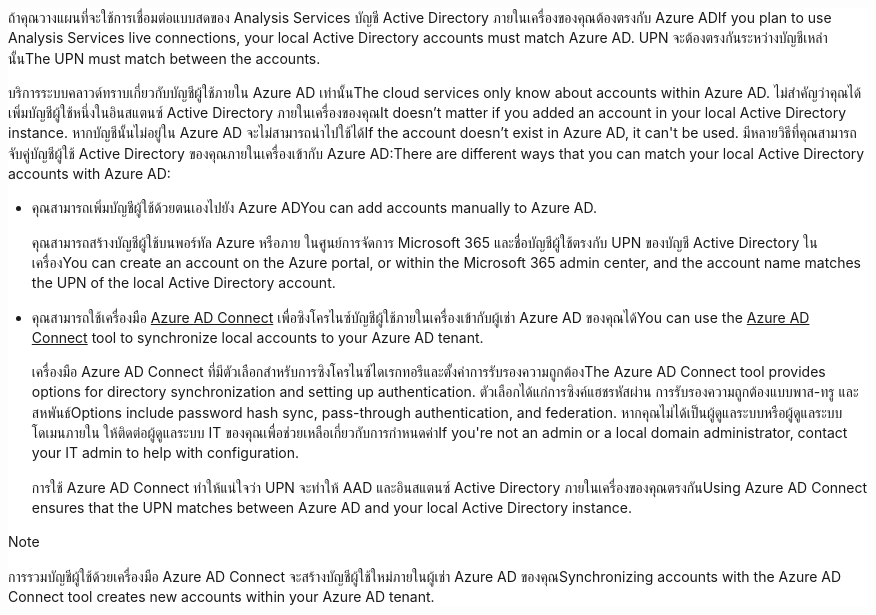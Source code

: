 <span data-ttu-id="199cd-280">ถ้าคุณวางแผนที่จะใช้การเชื่อมต่อแบบสดของ Analysis Services บัญชี Active Directory ภายในเครื่องของคุณต้องตรงกับ Azure AD</span><span class="sxs-lookup"><span data-stu-id="199cd-280">If you plan to use Analysis Services live connections, your local Active Directory accounts must match Azure AD.</span></span> <span data-ttu-id="199cd-281">UPN จะต้องตรงกันระหว่างบัญชีเหล่านั้น</span><span class="sxs-lookup"><span data-stu-id="199cd-281">The UPN must match between the accounts.</span></span>

<span data-ttu-id="199cd-282">บริการระบบคลาวด์ทราบเกี่ยวกับบัญชีผู้ใช้ภายใน Azure AD เท่านั้น</span><span class="sxs-lookup"><span data-stu-id="199cd-282">The cloud services only know about accounts within Azure AD.</span></span> <span data-ttu-id="199cd-283">ไม่สำคัญว่าคุณได้เพิ่มบัญชีผู้ใช้หนึ่งในอินสแตนซ์ Active Directory ภายในเครื่องของคุณ</span><span class="sxs-lookup"><span data-stu-id="199cd-283">It doesn’t matter if you added an account in your local Active Directory instance.</span></span> <span data-ttu-id="199cd-284">หากบัญชีนั้นไม่อยู่ใน Azure AD จะไม่สามารถนำไปใช้ได้</span><span class="sxs-lookup"><span data-stu-id="199cd-284">If the account doesn’t exist in Azure AD, it can't be used.</span></span> <span data-ttu-id="199cd-285">มีหลายวิธีที่คุณสามารถจับคู่บัญชีผู้ใช้ Active Directory ของคุณภายในเครื่องเข้ากับ Azure AD:</span><span class="sxs-lookup"><span data-stu-id="199cd-285">There are different ways that you can match your local Active Directory accounts with Azure AD:</span></span>

- <span data-ttu-id="199cd-286">คุณสามารถเพิ่มบัญชีผู้ใช้ด้วยตนเองไปยัง Azure AD</span><span class="sxs-lookup"><span data-stu-id="199cd-286">You can add accounts manually to Azure AD.</span></span>

   <span data-ttu-id="199cd-287">คุณสามารถสร้างบัญชีผู้ใช้บนพอร์ทัล Azure หรือภาย ในศูนย์การจัดการ Microsoft 365 และชื่อบัญชีผู้ใช้ตรงกับ UPN ของบัญชี Active Directory ในเครื่อง</span><span class="sxs-lookup"><span data-stu-id="199cd-287">You can create an account on the Azure portal, or within the Microsoft 365 admin center, and the account name matches the UPN of the local Active Directory account.</span></span>

- <span data-ttu-id="199cd-288">คุณสามารถใช้เครื่องมือ [Azure AD Connect](/azure/active-directory/hybrid/how-to-connect-sync-whatis) เพื่อซิงโครไนซ์บัญชีผู้ใช้ภายในเครื่องเข้ากับผู้เช่า Azure AD ของคุณได้</span><span class="sxs-lookup"><span data-stu-id="199cd-288">You can use the [Azure AD Connect](/azure/active-directory/hybrid/how-to-connect-sync-whatis) tool to synchronize local accounts to your Azure AD tenant.</span></span>

   <span data-ttu-id="199cd-289">เครื่องมือ Azure AD Connect ที่มีตัวเลือกสำหรับการซิงโครไนซ์ไดเรกทอรีและตั้งค่าการรับรองความถูกต้อง</span><span class="sxs-lookup"><span data-stu-id="199cd-289">The Azure AD Connect tool provides options for directory synchronization and setting up authentication.</span></span> <span data-ttu-id="199cd-290">ตัวเลือกได้แก่การซิงค์แฮชรหัสผ่าน การรับรองความถูกต้องแบบพาส-ทรู และสหพันธ์</span><span class="sxs-lookup"><span data-stu-id="199cd-290">Options include password hash sync, pass-through authentication, and federation.</span></span> <span data-ttu-id="199cd-291">หากคุณไม่ได้เป็นผู้ดูแลระบบหรือผู้ดูแลระบบโดเมนภายใน ให้ติดต่อผู้ดูแลระบบ IT ของคุณเพื่อช่วยเหลือเกี่ยวกับการกำหนดค่า</span><span class="sxs-lookup"><span data-stu-id="199cd-291">If you're not an admin or a local domain administrator, contact your IT admin to help with configuration.</span></span>

   <span data-ttu-id="199cd-292">การใช้ Azure AD Connect ทำให้แน่ใจว่า UPN จะทำให้ AAD และอินสแตนซ์ Active Directory ภายในเครื่องของคุณตรงกัน</span><span class="sxs-lookup"><span data-stu-id="199cd-292">Using Azure AD Connect ensures that the UPN matches between Azure AD and your local Active Directory instance.</span></span>

> [!NOTE]
> <span data-ttu-id="199cd-293">การรวมบัญชีผู้ใช้ด้วยเครื่องมือ Azure AD Connect จะสร้างบัญชีผู้ใช้ใหม่ภายในผู้เช่า Azure AD ของคุณ</span><span class="sxs-lookup"><span data-stu-id="199cd-293">Synchronizing accounts with the Azure AD Connect tool creates new accounts within your Azure AD tenant.</span></span>
